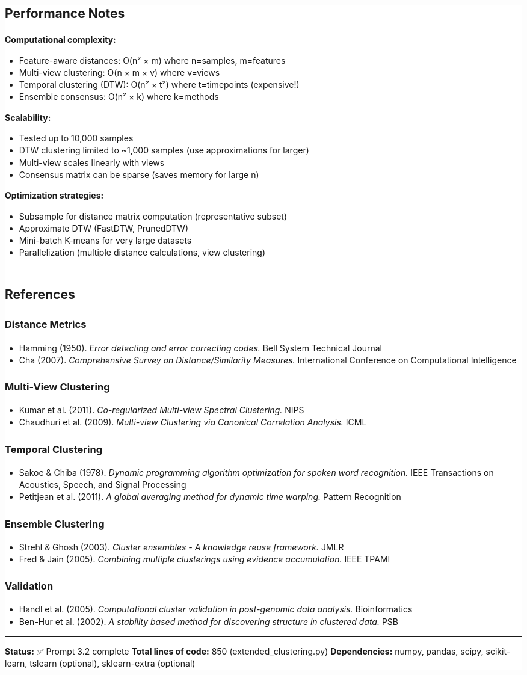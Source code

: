 
## Performance Notes

**Computational complexity:**
- Feature-aware distances: O(n² × m) where n=samples, m=features
- Multi-view clustering: O(n × m × v) where v=views
- Temporal clustering (DTW): O(n² × t²) where t=timepoints (expensive!)
- Ensemble consensus: O(n² × k) where k=methods

**Scalability:**
- Tested up to 10,000 samples
- DTW clustering limited to ~1,000 samples (use approximations for larger)
- Multi-view scales linearly with views
- Consensus matrix can be sparse (saves memory for large n)

**Optimization strategies:**
- Subsample for distance matrix computation (representative subset)
- Approximate DTW (FastDTW, PrunedDTW)
- Mini-batch K-means for very large datasets
- Parallelization (multiple distance calculations, view clustering)

---

## References

### Distance Metrics
- Hamming (1950). *Error detecting and error correcting codes.* Bell System Technical Journal
- Cha (2007). *Comprehensive Survey on Distance/Similarity Measures.* International Conference on Computational Intelligence

### Multi-View Clustering
- Kumar et al. (2011). *Co-regularized Multi-view Spectral Clustering.* NIPS
- Chaudhuri et al. (2009). *Multi-view Clustering via Canonical Correlation Analysis.* ICML

### Temporal Clustering
- Sakoe & Chiba (1978). *Dynamic programming algorithm optimization for spoken word recognition.* IEEE Transactions on Acoustics, Speech, and Signal Processing
- Petitjean et al. (2011). *A global averaging method for dynamic time warping.* Pattern Recognition

### Ensemble Clustering
- Strehl & Ghosh (2003). *Cluster ensembles - A knowledge reuse framework.* JMLR
- Fred & Jain (2005). *Combining multiple clusterings using evidence accumulation.* IEEE TPAMI

### Validation
- Handl et al. (2005). *Computational cluster validation in post-genomic data analysis.* Bioinformatics
- Ben-Hur et al. (2002). *A stability based method for discovering structure in clustered data.* PSB

---

**Status:** ✅ Prompt 3.2 complete
**Total lines of code:** 850 (extended_clustering.py)
**Dependencies:** numpy, pandas, scipy, scikit-learn, tslearn (optional), sklearn-extra (optional)
